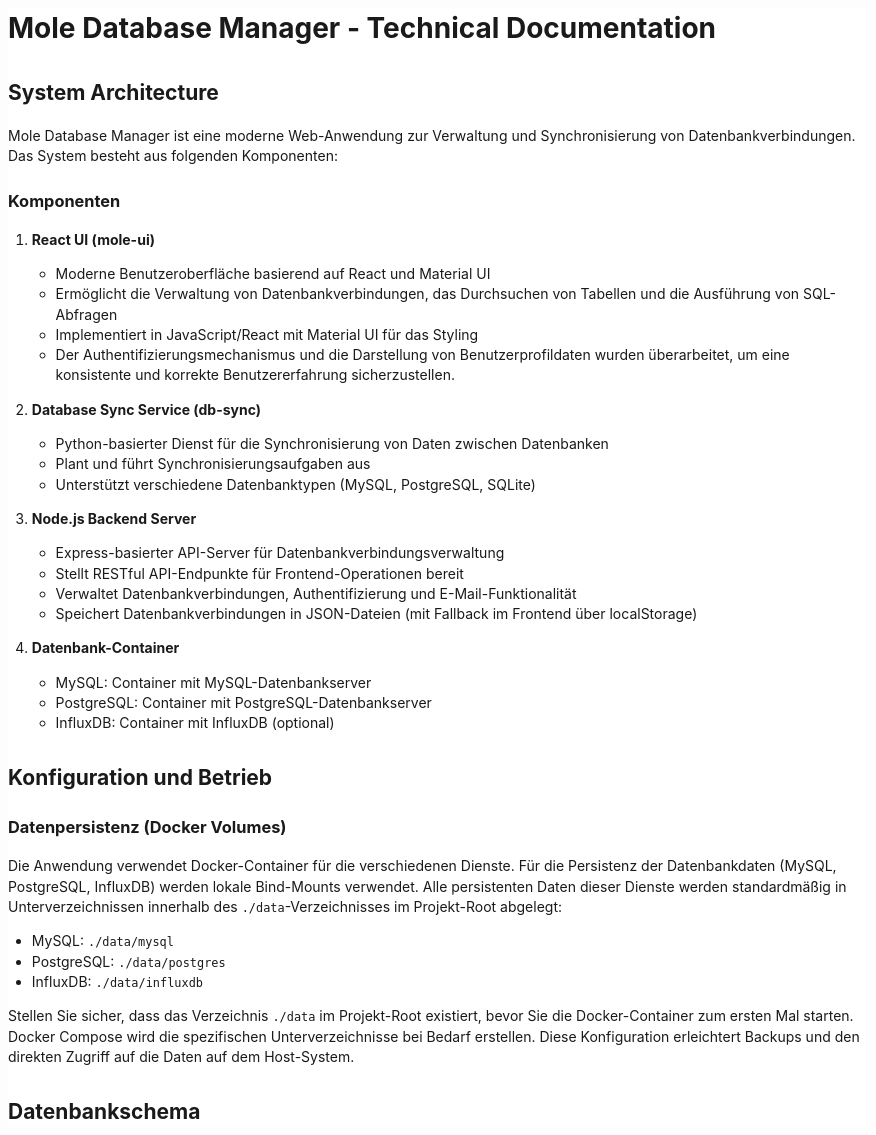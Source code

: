 # Mole Database Manager - Technical Documentation

## System Architecture

Mole Database Manager ist eine moderne Web-Anwendung zur Verwaltung und Synchronisierung von Datenbankverbindungen. Das System besteht aus folgenden Komponenten:

### Komponenten

1. **React UI (mole-ui)**
   - Moderne Benutzeroberfläche basierend auf React und Material UI
   - Ermöglicht die Verwaltung von Datenbankverbindungen, das Durchsuchen von Tabellen und die Ausführung von SQL-Abfragen
   - Implementiert in JavaScript/React mit Material UI für das Styling
   - Der Authentifizierungsmechanismus und die Darstellung von Benutzerprofildaten wurden überarbeitet, um eine konsistente und korrekte Benutzererfahrung sicherzustellen.

2. **Database Sync Service (db-sync)**
   - Python-basierter Dienst für die Synchronisierung von Daten zwischen Datenbanken
   - Plant und führt Synchronisierungsaufgaben aus
   - Unterstützt verschiedene Datenbanktypen (MySQL, PostgreSQL, SQLite)

3. **Node.js Backend Server**
   - Express-basierter API-Server für Datenbankverbindungsverwaltung
   - Stellt RESTful API-Endpunkte für Frontend-Operationen bereit
   - Verwaltet Datenbankverbindungen, Authentifizierung und E-Mail-Funktionalität
   - Speichert Datenbankverbindungen in JSON-Dateien (mit Fallback im Frontend über localStorage)

4. **Datenbank-Container**
   - MySQL: Container mit MySQL-Datenbankserver
   - PostgreSQL: Container mit PostgreSQL-Datenbankserver
   - InfluxDB: Container mit InfluxDB (optional)

## Konfiguration und Betrieb

### Datenpersistenz (Docker Volumes)

Die Anwendung verwendet Docker-Container für die verschiedenen Dienste. Für die Persistenz der Datenbankdaten (MySQL, PostgreSQL, InfluxDB) werden lokale Bind-Mounts verwendet. Alle persistenten Daten dieser Dienste werden standardmäßig in Unterverzeichnissen innerhalb des `./data`-Verzeichnisses im Projekt-Root abgelegt:

- MySQL: `./data/mysql`
- PostgreSQL: `./data/postgres`
- InfluxDB: `./data/influxdb`

Stellen Sie sicher, dass das Verzeichnis `./data` im Projekt-Root existiert, bevor Sie die Docker-Container zum ersten Mal starten. Docker Compose wird die spezifischen Unterverzeichnisse bei Bedarf erstellen. Diese Konfiguration erleichtert Backups und den direkten Zugriff auf die Daten auf dem Host-System.

## Datenbankschema
